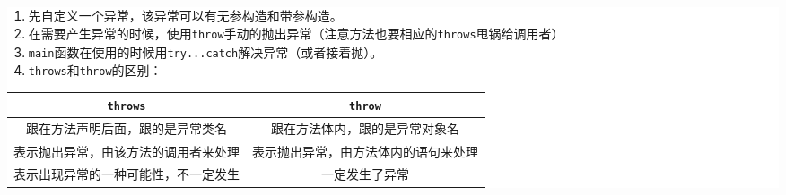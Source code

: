 1. 先自定义一个异常，该异常可以有无参构造和带参构造。
2. 在需要产生异常的时候，使用`throw`手动的抛出异常（注意方法也要相应的`throws`甩锅给调用者）
3. `main`函数在使用的时候用`try...catch`解决异常（或者接着抛）。
4. `throws`和`throw`的区别：

|`throws`|`throw`|
|:---:|:---:|
|跟在方法声明后面，跟的是异常类名|跟在方法体内，跟的是异常对象名|
|表示抛出异常，由该方法的调用者来处理|表示抛出异常，由方法体内的语句来处理|
|表示出现异常的一种可能性，不一定发生|一定发生了异常|







